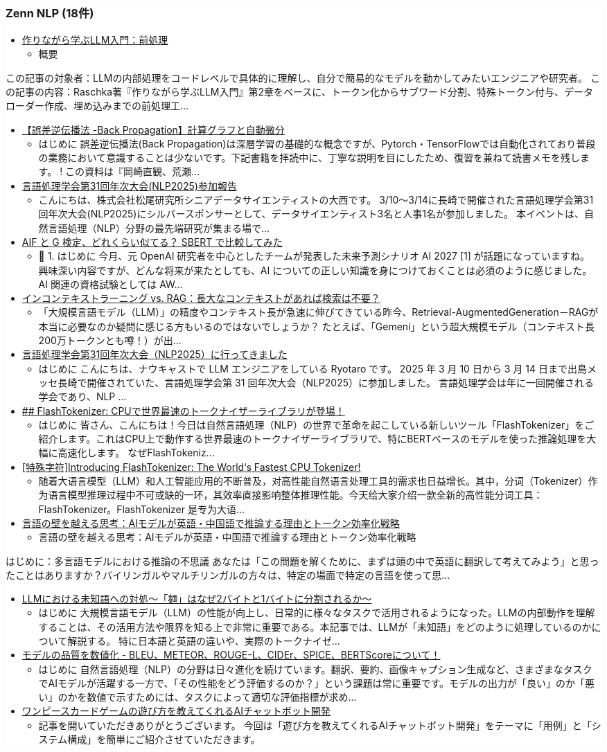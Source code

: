 ### Zenn NLP (18件)

- [作りながら学ぶLLM入門：前処理](https://zenn.dev/churadata/articles/459fb3543bc680)
  - 概要

この記事の対象者：LLMの内部処理をコードレベルで具体的に理解し、自分で簡易的なモデルを動かしてみたいエンジニアや研究者。
この記事の内容：Raschka著『作りながら学ぶLLM入門』第2章をベースに、トークン化からサブワード分割、特殊トークン付与、データローダー作成、埋め込みまでの前処理工...
- [【誤差逆伝播法 -Back Propagation】計算グラフと自動微分](https://zenn.dev/boh_mouse/articles/bda13d4b15f4d9)
  - はじめに
誤差逆伝播法(Back Propagation)は深層学習の基礎的な概念ですが、Pytorch・TensorFlowでは自動化されており普段の業務において意識することは少ないです。下記書籍を拝読中に、丁寧な説明を目にしたため、復習を兼ねて読書メモを残します。
!
この資料は『岡崎直観、荒瀬...
- [言語処理学会第31回年次大会(NLP2025)参加報告](https://zenn.dev/mkj/articles/057377ad9ae8e6)
  - こんにちは、株式会社松尾研究所シニアデータサイエンティストの大西です。
3/10〜3/14に長崎で開催された言語処理学会第31回年次大会(NLP2025)にシルバースポンサーとして、データサイエンティスト3名と人事1名が参加しました。
本イベントは、自然言語処理（NLP）分野の最先端研究が集まる場で...
- [AIF と G 検定、どれくらい似てる？ SBERT で比較してみた](https://zenn.dev/rescuenow/articles/a9f58134989f8d)
  - 🧩 1. はじめに
今月、元 OpenAI 研究者を中心としたチームが発表した未来予測シナリオ AI 2027 [1] が話題になっていますね。
興味深い内容ですが、どんな将来が来たとしても、AI についての正しい知識を身につけておくことは必須のように感じました。
AI 関連の資格試験としては AW...
- [インコンテキストラーニング vs. RAG：長大なコンテキストがあれば検索は不要？](https://zenn.dev/y0hey/articles/e48fdac16b7676)
  - 「大規模言語モデル（LLM）」の精度やコンテキスト長が急速に伸びてきている昨今、Retrieval-AugmentedGeneration－RAGが本当に必要なのか疑問に感じる方もいるのではないでしょうか？
たとえば、「Gemeni」という超大規模モデル（コンテキスト長200万トークンとも噂！）が出...
- [言語処理学会第31回年次大会（NLP2025）に行ってきました](https://zenn.dev/finatext/articles/nlp-2025-report)
  - はじめに
こんにちは、ナウキャストで LLM エンジニアをしている Ryotaro です。
2025 年 3 月 10 日から 3 月 14 日まで出島メッセ長崎で開催されていた、言語処理学会第 31 回年次大会（NLP2025）に参加しました。
言語処理学会は年に一回開催される学会であり、NLP ...
- [## FlashTokenizer: CPUで世界最速のトークナイザーライブラリが登場！](https://zenn.dev/springkim/articles/2b08c60cc95619)
  - はじめに
皆さん、こんにちは！今日は自然言語処理（NLP）の世界で革命を起こしている新しいツール「FlashTokenizer」をご紹介します。これはCPU上で動作する世界最速のトークナイザーライブラリで、特にBERTベースのモデルを使った推論処理を大幅に高速化します。
なぜFlashTokeniz...
- [[特殊字符]Introducing FlashTokenizer: The World‘s Fastest CPU Tokenizer!](https://zenn.dev/springnode/articles/54cbb14e86ce16)
  - 随着大语言模型（LLM）和人工智能应用的不断普及，对高性能自然语言处理工具的需求也日益增长。其中，分词（Tokenizer）作为语言模型推理过程中不可或缺的一环，其效率直接影响整体推理性能。今天给大家介绍一款全新的高性能分词工具：FlashTokenizer。FlashTokenizer 是专为大语...
- [言語の壁を越える思考：AIモデルが英語・中国語で推論する理由とトークン効率化戦略](https://zenn.dev/taku_sid/articles/20250404_language_reasoning)
  - 言語の壁を越える思考：AIモデルが英語・中国語で推論する理由とトークン効率化戦略

 はじめに：多言語モデルにおける推論の不思議
あなたは「この問題を解くために、まずは頭の中で英語に翻訳して考えてみよう」と思ったことはありますか？バイリンガルやマルチリンガルの方々は、特定の場面で特定の言語を使って思...
- [LLMにおける未知語への対処〜「麺」はなぜ2バイトと1バイトに分割されるか〜](https://zenn.dev/ranomia/articles/handle_unknown_words_in_llms)
  - はじめに
大規模言語モデル（LLM）の性能が向上し、日常的に様々なタスクで活用されるようになった。LLMの内部動作を理解することは、その活用方法や限界を知る上で非常に重要である。本記事では、LLMが「未知語」をどのように処理しているのかについて解説する。
特に日本語と英語の違いや、実際のトークナイゼ...
- [モデルの品質を数値化 - BLEU、METEOR、ROUGE-L、CIDEr、SPICE、BERTScoreについて！](https://zenn.dev/headwaters/articles/c0b91961749811)
  - はじめに
自然言語処理（NLP）の分野は日々進化を続けています。翻訳、要約、画像キャプション生成など、さまざまなタスクでAIモデルが活躍する一方で、「その性能をどう評価するのか？」という課題は常に重要です。モデルの出力が「良い」のか「悪い」のかを数値で示すためには、タスクによって適切な評価指標が求め...
- [ワンピースカードゲームの遊び方を教えてくれるAIチャットボット開発](https://zenn.dev/bnx_techblog/articles/503b42901ecb74)
  - 記事を開いていただきありがとうございます。
今回は「遊び方を教えてくれるAIチャットボット開発」をテーマに「用例」と「システム構成」を簡単にご紹介させていただきます。
